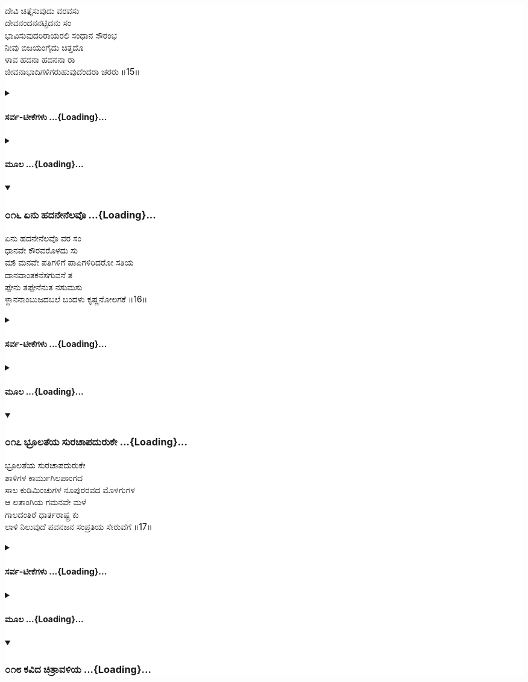 ದೇವಿ ಚಿತ್ತೈಸುವುದು ವರವಸು   
ದೇವನಂದನನಟ್ಟಿದನು ಸಂ  
ಭಾವಿಸುವುದರಿರಾಯರಲಿ ಸಂಧಾನ ಸೌರಂಭ   
ನೀವು ಬಿಜಯಂಗೈದು ಚಿತ್ತದೊ   
ಳಾವ ಹದನಾ ಹದನನಾ ರಾ   
ಜೀವನಾಭಾದಿಗಳಿಗರುಹುವುದೆಂದರಾ ಚರರು   ॥15॥
</details>
</div>
<div class="js_include collapsed" newlevelforh1="4" title="ಸರ್ವ-ಟೀಕೆಗಳು" unfilled url="/mahAbhAratam/kAvyam/bhAShAntaram/kn/kumAra-vyAsa-bhArata/sarva-TIkegaLu/05_udyOga/06/015_dEvi_chittaisuvudu.md">
<details><summary><h4>ಸರ್ವ-ಟೀಕೆಗಳು ...{Loading}...</h4></summary></details>
</div>
<div class="js_include collapsed" newlevelforh1="4" title="ಮೂಲ" unfilled url="/mahAbhAratam/kAvyam/bhAShAntaram/kn/kumAra-vyAsa-bhArata/mUla/05_udyOga/06/015_dEvi_chittaisuvudu.md">
<details><summary><h4>ಮೂಲ ...{Loading}...</h4></summary></details>
</div>
<div class="js_include" includetitle="true" newlevelforh1="3" unfilled url="/mahAbhAratam/kAvyam/bhAShAntaram/kn/kumAra-vyAsa-bhArata/vishvAsa-prastuti/05_udyOga/06/016_Enu_hadanEnelavo.md">
<details open><summary><h3>೦೧೬ ಏನು ಹದನೇನೆಲವೊ ...{Loading}...</h3></summary>

ಏನು ಹದನೇನೆಲವೊ ವರ ಸಂ  
ಧಾನವೇ ಕೌರವರೊಳದು ಸು  
ಮಾ್ಮನವೇ ಪತಿಗಳಿಗೆ ಪಾಪಿಗಳಿರಿದರೋ ಸತಿಯ   
ದಾನವಾಂತಕನೆಸಗುವನೆ ತ   
ಪ್ಪೇನು ತಪ್ಪೇನೆನುತ ನಸುಮಸು   
ಳ್ದಾನನಾಂಬುಜದಬಲೆ ಬಂದಳು ಕೃಷ್ಣನೋಲಗಕೆ    ॥16॥
</details>
</div>
<div class="js_include collapsed" newlevelforh1="4" title="ಸರ್ವ-ಟೀಕೆಗಳು" unfilled url="/mahAbhAratam/kAvyam/bhAShAntaram/kn/kumAra-vyAsa-bhArata/sarva-TIkegaLu/05_udyOga/06/016_Enu_hadanEnelavo.md">
<details><summary><h4>ಸರ್ವ-ಟೀಕೆಗಳು ...{Loading}...</h4></summary></details>
</div>
<div class="js_include collapsed" newlevelforh1="4" title="ಮೂಲ" unfilled url="/mahAbhAratam/kAvyam/bhAShAntaram/kn/kumAra-vyAsa-bhArata/mUla/05_udyOga/06/016_Enu_hadanEnelavo.md">
<details><summary><h4>ಮೂಲ ...{Loading}...</h4></summary></details>
</div>
<div class="js_include" includetitle="true" newlevelforh1="3" unfilled url="/mahAbhAratam/kAvyam/bhAShAntaram/kn/kumAra-vyAsa-bhArata/vishvAsa-prastuti/05_udyOga/06/017_bhrUlateya_surachApadurukE.md">
<details open><summary><h3>೦೧೭ ಭ್ರೂಲತೆಯ ಸುರಚಾಪದುರುಕೇ ...{Loading}...</h3></summary>

ಭ್ರೂಲತೆಯ ಸುರಚಾಪದುರುಕೇ   
ಶಾಳಿಗಳ ಕಾರ್ಮುಗಿಲಪಾಂಗದ   
ಸಾಲ ಕುಡಿಮಿಂಚುಗಳ ನೂಪುರರವದ ಮೊಳಗುಗಳ   
ಆ ಲತಾಂಗಿಯ ಗಮನವೇ ಮಳೆ   
ಗಾಲದಂತಿರೆ  ಧಾರ್ತರಾಷ್ಟ್ರ ಕು   
ಲಾಳಿ ನಿಲುವುದೆ ಪವನಜನ ಸಂಪ್ರತಿಯ ಸೇರುವೆಗೆ   ॥17॥
</details>
</div>
<div class="js_include collapsed" newlevelforh1="4" title="ಸರ್ವ-ಟೀಕೆಗಳು" unfilled url="/mahAbhAratam/kAvyam/bhAShAntaram/kn/kumAra-vyAsa-bhArata/sarva-TIkegaLu/05_udyOga/06/017_bhrUlateya_surachApadurukE.md">
<details><summary><h4>ಸರ್ವ-ಟೀಕೆಗಳು ...{Loading}...</h4></summary></details>
</div>
<div class="js_include collapsed" newlevelforh1="4" title="ಮೂಲ" unfilled url="/mahAbhAratam/kAvyam/bhAShAntaram/kn/kumAra-vyAsa-bhArata/mUla/05_udyOga/06/017_bhrUlateya_surachApadurukE.md">
<details><summary><h4>ಮೂಲ ...{Loading}...</h4></summary></details>
</div>
<div class="js_include" includetitle="true" newlevelforh1="3" unfilled url="/mahAbhAratam/kAvyam/bhAShAntaram/kn/kumAra-vyAsa-bhArata/vishvAsa-prastuti/05_udyOga/06/018_kavida_chitrAvaLiya.md">
<details open><summary><h3>೦೧೮ ಕವಿದ ಚಿತ್ರಾವಳಿಯ ...{Loading}...</h3></summary>
